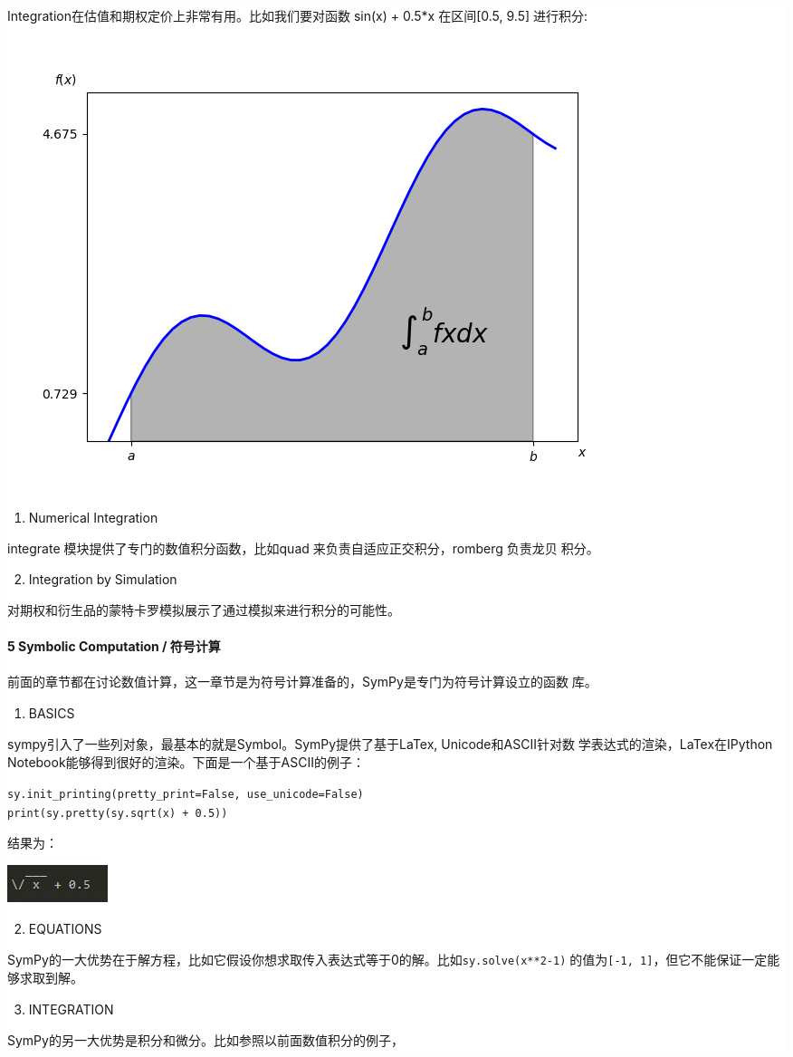 Integration在估值和期权定价上非常有用。比如我们要对函数 sin(x) + 0.5*x 在区间[0.5, 9.5]
进行积分:

![](integration_ex.png)

1) Numerical Integration

integrate 模块提供了专门的数值积分函数，比如quad 来负责自适应正交积分，romberg 负责龙贝
积分。

2) Integration by Simulation

对期权和衍生品的蒙特卡罗模拟展示了通过模拟来进行积分的可能性。

#### 5 Symbolic Computation / 符号计算

前面的章节都在讨论数值计算，这一章节是为符号计算准备的，SymPy是专门为符号计算设立的函数
库。

1) BASICS

sympy引入了一些列对象，最基本的就是Symbol。SymPy提供了基于LaTex, Unicode和ASCII针对数
学表达式的渲染，LaTex在IPython Notebook能够得到很好的渲染。下面是一个基于ASCII的例子：

```
sy.init_printing(pretty_print=False, use_unicode=False)
print(sy.pretty(sy.sqrt(x) + 0.5))
```

结果为：

![](symbolic_computation_ex_basic_ascii_pretty.PNG)

2) EQUATIONS

SymPy的一大优势在于解方程，比如它假设你想求取传入表达式等于0的解。比如`sy.solve(x**2-1)`
的值为`[-1, 1]`，但它不能保证一定能够求取到解。

3) INTEGRATION

SymPy的另一大优势是积分和微分。比如参照以前面数值积分的例子，
